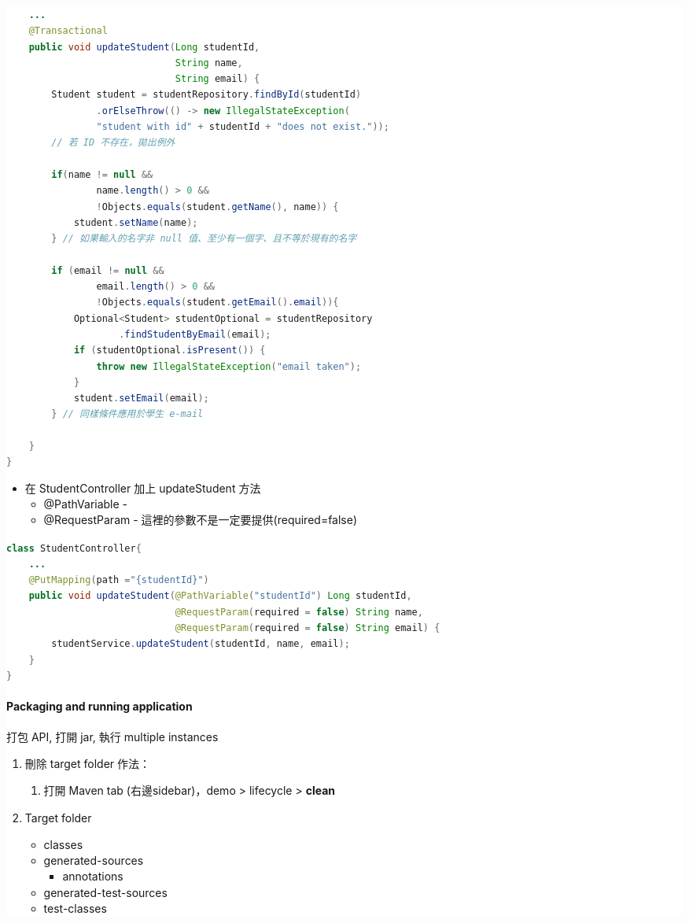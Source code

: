 ```Java
    ...
    @Transactional
    public void updateStudent(Long studentId, 
                              String name, 
                              String email) {
        Student student = studentRepository.findById(studentId)
                .orElseThrow(() -> new IllegalStateException(
                "student with id" + studentId + "does not exist."));
        // 若 ID 不存在，拋出例外
        
        if(name != null && 
                name.length() > 0 &&
                !Objects.equals(student.getName(), name)) {
            student.setName(name);
        } // 如果輸入的名字非 null 值、至少有一個字、且不等於現有的名字
        
        if (email != null && 
                email.length() > 0 && 
                !Objects.equals(student.getEmail().email)){
            Optional<Student> studentOptional = studentRepository
                    .findStudentByEmail(email);
            if (studentOptional.isPresent()) {
                throw new IllegalStateException("email taken");
            }
            student.setEmail(email);
        } // 同樣條件應用於學生 e-mail
        
    }
}
```
+ 在 StudentController 加上 updateStudent 方法
  + @PathVariable -
  + @RequestParam - 這裡的參數不是一定要提供(required=false)
```Java
class StudentController{
    ...
    @PutMapping(path ="{studentId}")
    public void updateStudent(@PathVariable("studentId") Long studentId,
                              @RequestParam(required = false) String name,
                              @RequestParam(required = false) String email) {
        studentService.updateStudent(studentId, name, email);
    }
}
```
#### Packaging and running application
打包 API, 打開 jar, 執行 multiple instances
1. 刪除 target folder 作法：
   1. 打開 Maven tab (右邊sidebar)，demo > lifecycle > **clean**
   
2. Target folder
   + classes
   + generated-sources
      + annotations
   + generated-test-sources
   + test-classes
   